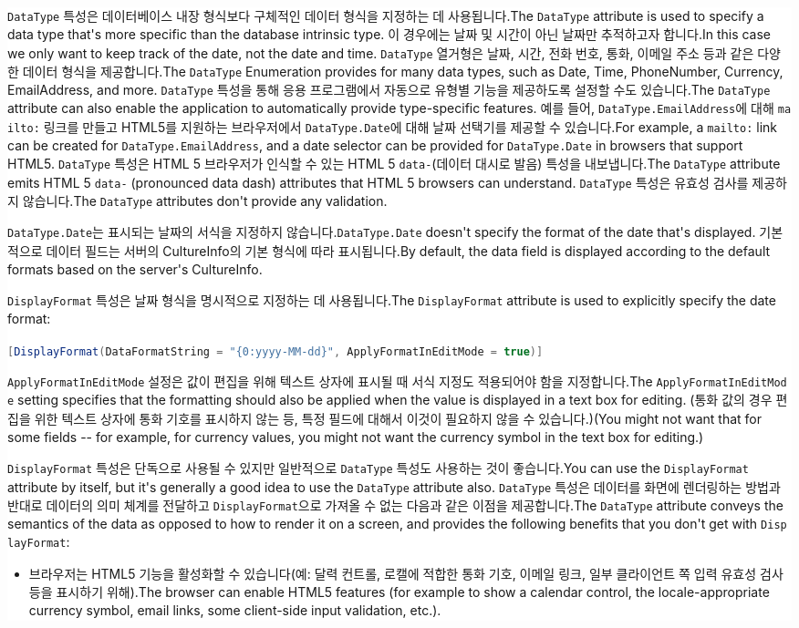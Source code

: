 <span data-ttu-id="8408a-131">`DataType` 특성은 데이터베이스 내장 형식보다 구체적인 데이터 형식을 지정하는 데 사용됩니다.</span><span class="sxs-lookup"><span data-stu-id="8408a-131">The `DataType` attribute is used to specify a data type that's more specific than the database intrinsic type.</span></span> <span data-ttu-id="8408a-132">이 경우에는 날짜 및 시간이 아닌 날짜만 추적하고자 합니다.</span><span class="sxs-lookup"><span data-stu-id="8408a-132">In this case we only want to keep track of the date, not the date and time.</span></span> <span data-ttu-id="8408a-133">`DataType` 열거형은 날짜, 시간, 전화 번호, 통화, 이메일 주소 등과 같은 다양한 데이터 형식을 제공합니다.</span><span class="sxs-lookup"><span data-stu-id="8408a-133">The  `DataType` Enumeration provides for many data types, such as Date, Time, PhoneNumber, Currency, EmailAddress, and more.</span></span> <span data-ttu-id="8408a-134">`DataType` 특성을 통해 응용 프로그램에서 자동으로 유형별 기능을 제공하도록 설정할 수도 있습니다.</span><span class="sxs-lookup"><span data-stu-id="8408a-134">The `DataType` attribute can also enable the application to automatically provide type-specific features.</span></span> <span data-ttu-id="8408a-135">예를 들어, `DataType.EmailAddress`에 대해 `mailto:` 링크를 만들고 HTML5를 지원하는 브라우저에서 `DataType.Date`에 대해 날짜 선택기를 제공할 수 있습니다.</span><span class="sxs-lookup"><span data-stu-id="8408a-135">For example, a `mailto:` link can be created for `DataType.EmailAddress`, and a date selector can be provided for `DataType.Date` in browsers that support HTML5.</span></span> <span data-ttu-id="8408a-136">`DataType` 특성은 HTML 5 브라우저가 인식할 수 있는 HTML 5 `data-`(데이터 대시로 발음) 특성을 내보냅니다.</span><span class="sxs-lookup"><span data-stu-id="8408a-136">The `DataType` attribute emits HTML 5 `data-` (pronounced data dash) attributes that HTML 5 browsers can understand.</span></span> <span data-ttu-id="8408a-137">`DataType` 특성은 유효성 검사를 제공하지 않습니다.</span><span class="sxs-lookup"><span data-stu-id="8408a-137">The `DataType` attributes don't provide any validation.</span></span>

<span data-ttu-id="8408a-138">`DataType.Date`는 표시되는 날짜의 서식을 지정하지 않습니다.</span><span class="sxs-lookup"><span data-stu-id="8408a-138">`DataType.Date` doesn't specify the format of the date that's displayed.</span></span> <span data-ttu-id="8408a-139">기본적으로 데이터 필드는 서버의 CultureInfo의 기본 형식에 따라 표시됩니다.</span><span class="sxs-lookup"><span data-stu-id="8408a-139">By default, the data field is displayed according to the default formats based on the server's CultureInfo.</span></span>

<span data-ttu-id="8408a-140">`DisplayFormat` 특성은 날짜 형식을 명시적으로 지정하는 데 사용됩니다.</span><span class="sxs-lookup"><span data-stu-id="8408a-140">The `DisplayFormat` attribute is used to explicitly specify the date format:</span></span>

```csharp
[DisplayFormat(DataFormatString = "{0:yyyy-MM-dd}", ApplyFormatInEditMode = true)]
```

<span data-ttu-id="8408a-141">`ApplyFormatInEditMode` 설정은 값이 편집을 위해 텍스트 상자에 표시될 때 서식 지정도 적용되어야 함을 지정합니다.</span><span class="sxs-lookup"><span data-stu-id="8408a-141">The `ApplyFormatInEditMode` setting specifies that the formatting should also be applied when the value is displayed in a text box for editing.</span></span> <span data-ttu-id="8408a-142">(통화 값의 경우 편집을 위한 텍스트 상자에 통화 기호를 표시하지 않는 등, 특정 필드에 대해서 이것이 필요하지 않을 수 있습니다.)</span><span class="sxs-lookup"><span data-stu-id="8408a-142">(You might not want that for some fields -- for example, for currency values, you might not want the currency symbol in the text box for editing.)</span></span>

<span data-ttu-id="8408a-143">`DisplayFormat` 특성은 단독으로 사용될 수 있지만 일반적으로 `DataType` 특성도 사용하는 것이 좋습니다.</span><span class="sxs-lookup"><span data-stu-id="8408a-143">You can use the `DisplayFormat` attribute by itself, but it's generally a good idea to use the `DataType` attribute also.</span></span> <span data-ttu-id="8408a-144">`DataType` 특성은 데이터를 화면에 렌더링하는 방법과 반대로 데이터의 의미 체계를 전달하고 `DisplayFormat`으로 가져올 수 없는 다음과 같은 이점을 제공합니다.</span><span class="sxs-lookup"><span data-stu-id="8408a-144">The `DataType` attribute conveys the semantics of the data as opposed to how to render it on a screen, and provides the following benefits that you don't get with `DisplayFormat`:</span></span>

* <span data-ttu-id="8408a-145">브라우저는 HTML5 기능을 활성화할 수 있습니다(예: 달력 컨트롤, 로캘에 적합한 통화 기호, 이메일 링크, 일부 클라이언트 쪽 입력 유효성 검사 등을 표시하기 위해).</span><span class="sxs-lookup"><span data-stu-id="8408a-145">The browser can enable HTML5 features (for example to show a calendar control, the locale-appropriate currency symbol, email links, some client-side input validation, etc.).</span></span>
